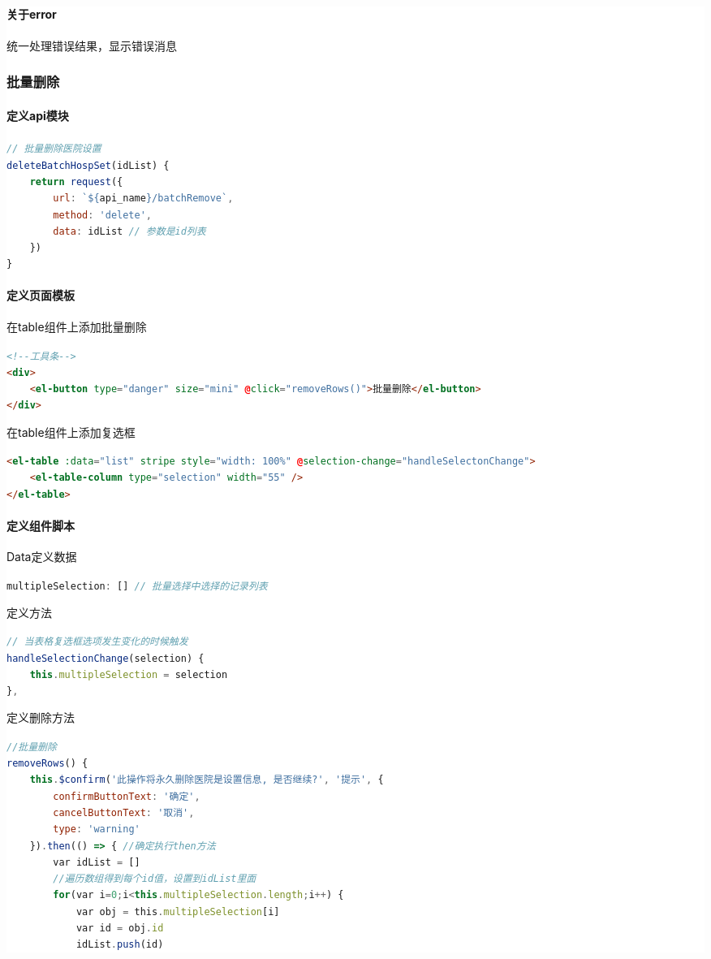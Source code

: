#### 关于error

统一处理错误结果，显示错误消息

### 批量删除

#### 定义api模块

```js
// 批量删除医院设置
deleteBatchHospSet(idList) {
    return request({
        url: `${api_name}/batchRemove`,
        method: 'delete',
        data: idList // 参数是id列表
    })
}
```

#### 定义页面模板

在table组件上添加批量删除

```html
<!--工具条-->
<div>
    <el-button type="danger" size="mini" @click="removeRows()">批量删除</el-button>
</div>
```

在table组件上添加复选框

```html
<el-table :data="list" stripe style="width: 100%" @selection-change="handleSelectonChange">
    <el-table-column type="selection" width="55" />
</el-table>
```

#### 定义组件脚本

Data定义数据

```js
multipleSelection: [] // 批量选择中选择的记录列表
```

定义方法

```js
// 当表格复选框选项发生变化的时候触发
handleSelectionChange(selection) {
    this.multipleSelection = selection
},
```

定义删除方法

```js
//批量删除
removeRows() {
    this.$confirm('此操作将永久删除医院是设置信息, 是否继续?', '提示', {
        confirmButtonText: '确定',
        cancelButtonText: '取消',
        type: 'warning'
    }).then(() => { //确定执行then方法
        var idList = []
        //遍历数组得到每个id值，设置到idList里面
        for(var i=0;i<this.multipleSelection.length;i++) {
            var obj = this.multipleSelection[i]
            var id = obj.id
            idList.push(id)
```
